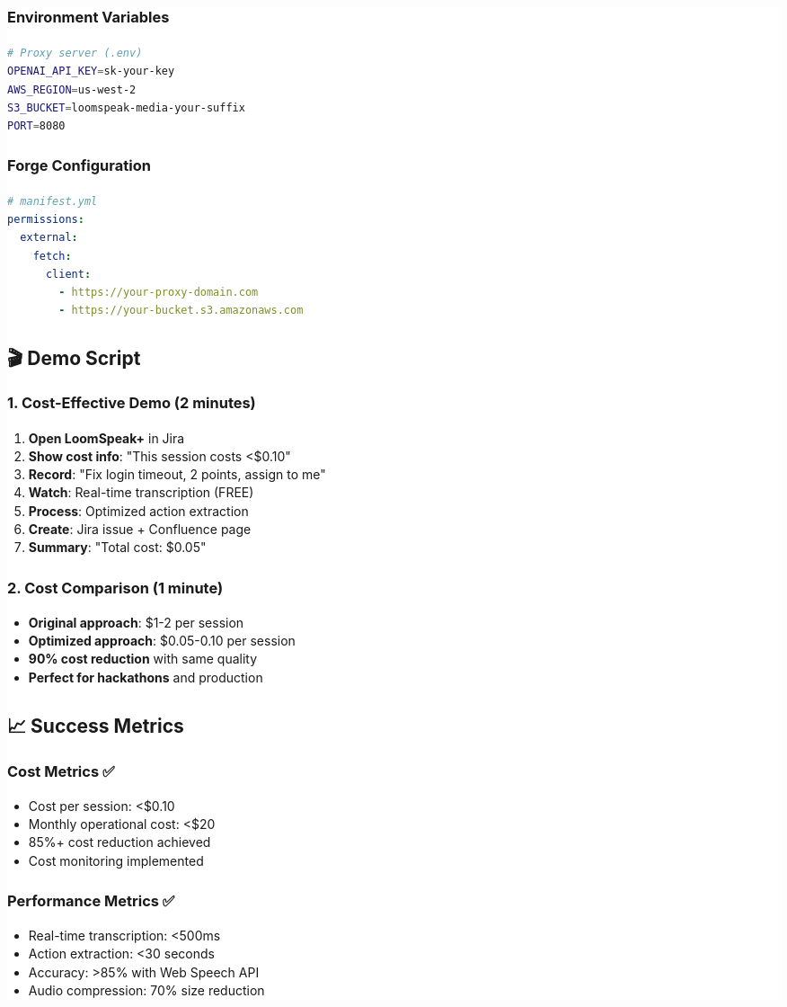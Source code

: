 ### Environment Variables
```bash
# Proxy server (.env)
OPENAI_API_KEY=sk-your-key
AWS_REGION=us-west-2
S3_BUCKET=loomspeak-media-your-suffix
PORT=8080
```

### Forge Configuration
```yaml
# manifest.yml
permissions:
  external:
    fetch:
      client:
        - https://your-proxy-domain.com
        - https://your-bucket.s3.amazonaws.com
```

## 🎬 Demo Script

### 1. Cost-Effective Demo (2 minutes)
1. **Open LoomSpeak+** in Jira
2. **Show cost info**: "This session costs <$0.10"
3. **Record**: "Fix login timeout, 2 points, assign to me"
4. **Watch**: Real-time transcription (FREE)
5. **Process**: Optimized action extraction
6. **Create**: Jira issue + Confluence page
7. **Summary**: "Total cost: $0.05"

### 2. Cost Comparison (1 minute)
- **Original approach**: $1-2 per session
- **Optimized approach**: $0.05-0.10 per session
- **90% cost reduction** with same quality
- **Perfect for hackathons** and production

## 📈 Success Metrics

### Cost Metrics ✅
- Cost per session: <$0.10
- Monthly operational cost: <$20
- 85%+ cost reduction achieved
- Cost monitoring implemented

### Performance Metrics ✅
- Real-time transcription: <500ms
- Action extraction: <30 seconds
- Accuracy: >85% with Web Speech API
- Audio compression: 70% size reduction

